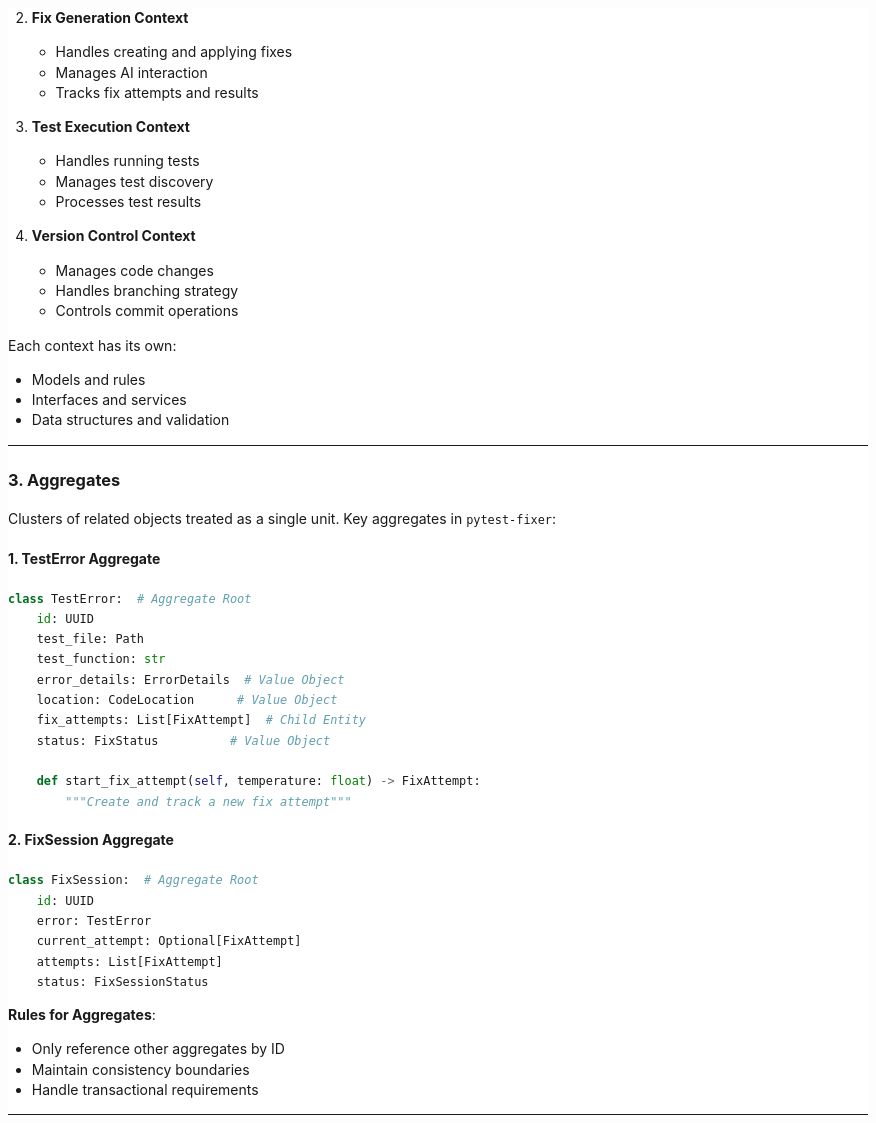 2. **Fix Generation Context**
   - Handles creating and applying fixes
   - Manages AI interaction
   - Tracks fix attempts and results

3. **Test Execution Context**
   - Handles running tests
   - Manages test discovery
   - Processes test results

4. **Version Control Context**
   - Manages code changes
   - Handles branching strategy
   - Controls commit operations

Each context has its own:
- Models and rules
- Interfaces and services
- Data structures and validation

---

### 3. Aggregates

Clusters of related objects treated as a single unit. Key aggregates in `pytest-fixer`:

#### 1. TestError Aggregate

```python
class TestError:  # Aggregate Root
    id: UUID
    test_file: Path
    test_function: str
    error_details: ErrorDetails  # Value Object
    location: CodeLocation      # Value Object
    fix_attempts: List[FixAttempt]  # Child Entity
    status: FixStatus          # Value Object

    def start_fix_attempt(self, temperature: float) -> FixAttempt:
        """Create and track a new fix attempt"""
```

#### 2. FixSession Aggregate

```python
class FixSession:  # Aggregate Root
    id: UUID
    error: TestError
    current_attempt: Optional[FixAttempt]
    attempts: List[FixAttempt]
    status: FixSessionStatus
```

**Rules for Aggregates**:
- Only reference other aggregates by ID
- Maintain consistency boundaries
- Handle transactional requirements

---